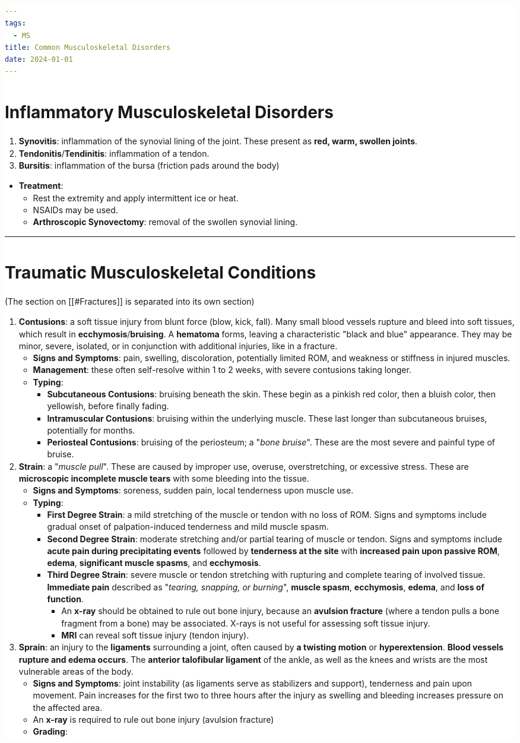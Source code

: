 ```yaml
---
tags:
  - MS
title: Common Musculoskeletal Disorders
date: 2024-01-01
---
```

# Inflammatory Musculoskeletal Disorders
1. **Synovitis**: inflammation of the synovial lining of the joint. These present as **red, warm, swollen joints**.
2. **Tendonitis**/**Tendinitis**: inflammation of a tendon.
3. **Bursitis**: inflammation of the bursa (friction pads around the body)
- **Treatment**:
	- Rest the extremity and apply intermittent ice or heat.
	- NSAIDs may be used.
	- **Arthroscopic Synovectomy**: removal of the swollen synovial lining.
___
# Traumatic Musculoskeletal Conditions
(The section on [[#Fractures]] is separated into its own section)
1. **Contusions**: a soft tissue injury from blunt force (blow, kick, fall). Many small blood vessels rupture and bleed into soft tissues, which result in **ecchymosis**/**bruising**. A **hematoma** forms, leaving a characteristic "black and blue" appearance. They may be minor, severe, isolated, or in conjunction with additional injuries, like in a fracture.
	- **Signs and Symptoms**: pain, swelling, discoloration, potentially limited ROM, and weakness or stiffness in injured muscles.
	- **Management**: these often self-resolve within 1 to 2 weeks, with severe contusions taking longer.
	- **Typing**:
		- **Subcutaneous Contusions**: bruising beneath the skin. These begin as a pinkish red color, then a bluish color, then yellowish, before finally fading.
		- **Intramuscular Contusions**: bruising within the underlying muscle. These last longer than subcutaneous bruises, potentially for months.
		- **Periosteal Contusions**: bruising of the periosteum; a "*bone bruise*". These are the most severe and painful type of bruise.
2. **Strain**: a "*muscle pull*". These are caused by improper use, overuse, overstretching, or excessive stress. These are **microscopic incomplete muscle tears** with some bleeding into the tissue.
	- **Signs and Symptoms**: soreness, sudden pain, local tenderness upon muscle use.
	- **Typing**:
		- **First Degree Strain**: a mild stretching of the muscle or tendon with no loss of ROM. Signs and symptoms include gradual onset of palpation-induced tenderness and mild muscle spasm.
		- **Second Degree Strain**: moderate stretching and/or partial tearing of muscle or tendon. Signs and symptoms include **acute pain during precipitating events** followed by **tenderness at the site** with **increased pain upon passive ROM**, **edema**, **significant muscle spasms**, and **ecchymosis**.
		- **Third Degree Strain**: severe muscle or tendon stretching with rupturing and complete tearing of involved tissue. **Immediate pain** described as "*tearing, snapping, or burning*", **muscle spasm**, **ecchymosis**, **edema**, and **loss of function**.
			- An **x-ray** should be obtained to rule out bone injury, because an **avulsion fracture** (where a tendon pulls a bone fragment from a bone) may be associated. X-rays is not useful for assessing soft tissue injury.
			- **MRI** can reveal soft tissue injury (tendon injury).
3. **Sprain**: an injury to the **ligaments** surrounding a joint, often caused by **a twisting motion** or **hyperextension**. **Blood vessels rupture and edema occurs**. The **anterior talofibular ligament** of the ankle, as well as the knees and wrists are the most vulnerable areas of the body.
	- **Signs and Symptoms**: joint instability (as ligaments serve as stabilizers and support), tenderness and pain upon movement. Pain increases for the first two to three hours after the injury as swelling and bleeding increases pressure on the affected area.
	- An **x-ray** is required to rule out bone injury (avulsion fracture)
	- **Grading**: